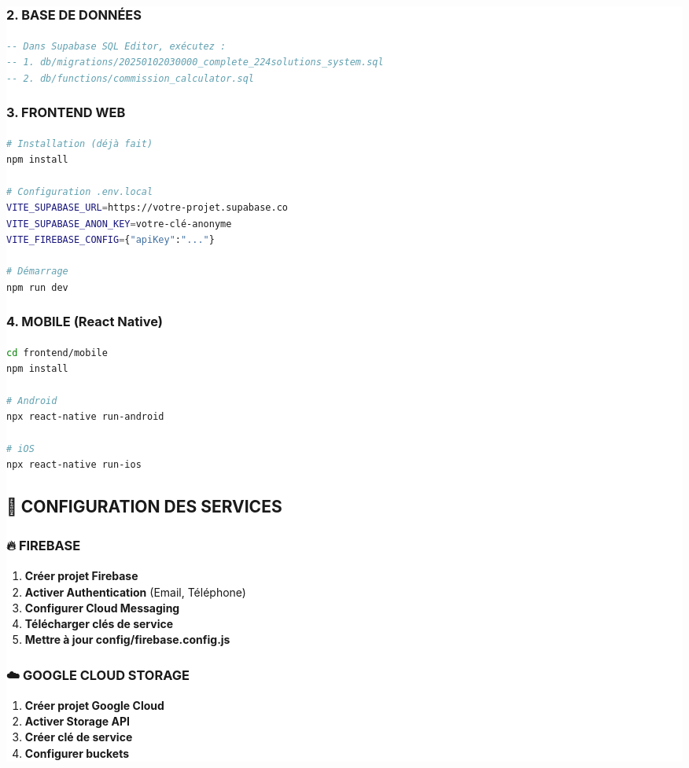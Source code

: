 ### **2. BASE DE DONNÉES**

```sql
-- Dans Supabase SQL Editor, exécutez :
-- 1. db/migrations/20250102030000_complete_224solutions_system.sql
-- 2. db/functions/commission_calculator.sql
```

### **3. FRONTEND WEB**

```bash
# Installation (déjà fait)
npm install

# Configuration .env.local
VITE_SUPABASE_URL=https://votre-projet.supabase.co
VITE_SUPABASE_ANON_KEY=votre-clé-anonyme
VITE_FIREBASE_CONFIG={"apiKey":"..."}

# Démarrage
npm run dev
```

### **4. MOBILE (React Native)**

```bash
cd frontend/mobile
npm install

# Android
npx react-native run-android

# iOS
npx react-native run-ios
```

## 🔧 CONFIGURATION DES SERVICES

### **🔥 FIREBASE**

1. **Créer projet Firebase**
2. **Activer Authentication** (Email, Téléphone)
3. **Configurer Cloud Messaging**
4. **Télécharger clés de service**
5. **Mettre à jour config/firebase.config.js**

### **☁️ GOOGLE CLOUD STORAGE**

1. **Créer projet Google Cloud**
2. **Activer Storage API**
3. **Créer clé de service**
4. **Configurer buckets**
